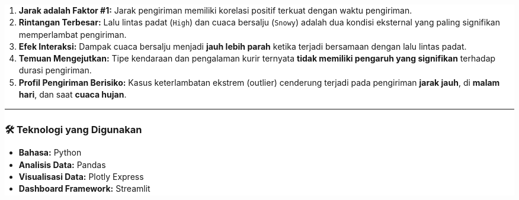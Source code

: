 1.  **Jarak adalah Faktor #1:** Jarak pengiriman memiliki korelasi positif terkuat dengan waktu pengiriman.
2.  **Rintangan Terbesar:** Lalu lintas padat (`High`) dan cuaca bersalju (`Snowy`) adalah dua kondisi eksternal yang paling signifikan memperlambat pengiriman.
3.  **Efek Interaksi:** Dampak cuaca bersalju menjadi **jauh lebih parah** ketika terjadi bersamaan dengan lalu lintas padat.
4.  **Temuan Mengejutkan:** Tipe kendaraan dan pengalaman kurir ternyata **tidak memiliki pengaruh yang signifikan** terhadap durasi pengiriman.
5.  **Profil Pengiriman Berisiko:** Kasus keterlambatan ekstrem (outlier) cenderung terjadi pada pengiriman **jarak jauh**, di **malam hari**, dan saat **cuaca hujan**.

---

### 🛠️ Teknologi yang Digunakan

- **Bahasa:** Python
- **Analisis Data:** Pandas
- **Visualisasi Data:** Plotly Express
- **Dashboard Framework:** Streamlit
